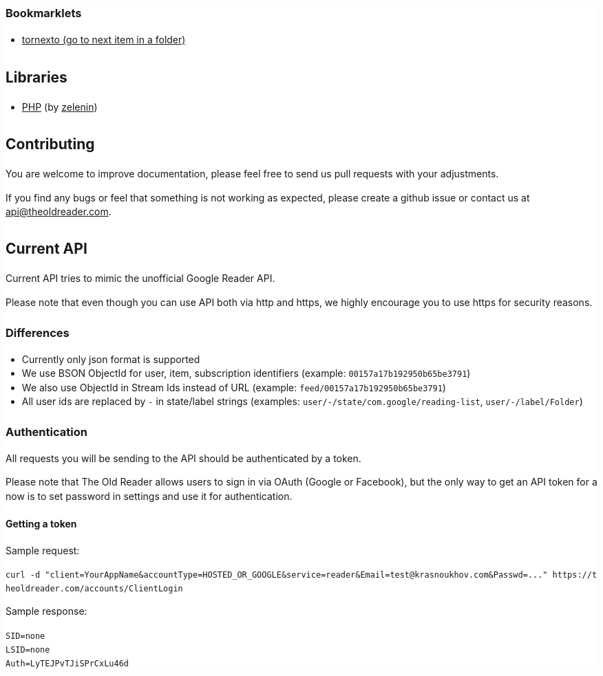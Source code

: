 ### Bookmarklets

- [tornexto (go to next item in a folder)](https://github.com/cowens/tornexto)

## Libraries

- [PHP](https://github.com/zelenin/Tor) (by [zelenin](https://github.com/zelenin))

## Contributing

You are welcome to improve documentation, please feel free to send us pull requests with your adjustments.

If you find any bugs or feel that something is not working as expected, please create a github issue or contact us at [api@theoldreader.com](mailto:api@theoldreader.com). 

## Current API

Current API tries to mimic the unofficial Google Reader API.

Please note that even though you can use API both via http and https, we highly encourage you to use https for security reasons. 

### Differences

- Currently only json format is supported
- We use BSON ObjectId for user, item, subscription identifiers (example: ```00157a17b192950b65be3791```)
- We also use ObjectId in Stream Ids instead of URL (example: ```feed/00157a17b192950b65be3791```)
- All user ids are replaced by ```-``` in state/label strings (examples: ```user/-/state/com.google/reading-list```, ```user/-/label/Folder```)

### Authentication

All requests you will be sending to the API should be authenticated by a token.

Please note that The Old Reader allows users to sign in via OAuth (Google or Facebook), but the only way to get an API token for a now is to set password in settings and use it for authentication.

#### Getting a token

Sample request:

```	
curl -d "client=YourAppName&accountType=HOSTED_OR_GOOGLE&service=reader&Email=test@krasnoukhov.com&Passwd=..." https://theoldreader.com/accounts/ClientLogin
```

Sample response:

```
SID=none
LSID=none
Auth=LyTEJPvTJiSPrCxLu46d
```

